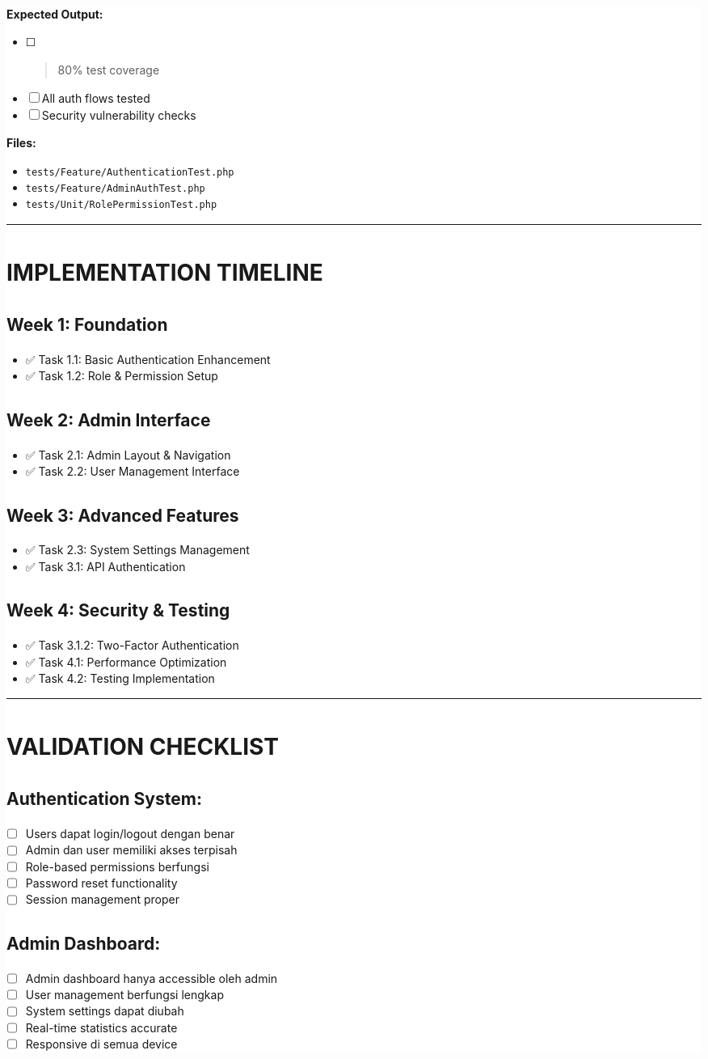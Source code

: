 **Expected Output:**
- [ ] >80% test coverage
- [ ] All auth flows tested
- [ ] Security vulnerability checks

**Files:**
- `tests/Feature/AuthenticationTest.php`
- `tests/Feature/AdminAuthTest.php`
- `tests/Unit/RolePermissionTest.php`

---

# **IMPLEMENTATION TIMELINE**

## **Week 1: Foundation** 
- ✅ Task 1.1: Basic Authentication Enhancement
- ✅ Task 1.2: Role & Permission Setup

## **Week 2: Admin Interface**
- ✅ Task 2.1: Admin Layout & Navigation
- ✅ Task 2.2: User Management Interface

## **Week 3: Advanced Features**
- ✅ Task 2.3: System Settings Management
- ✅ Task 3.1: API Authentication

## **Week 4: Security & Testing**
- ✅ Task 3.1.2: Two-Factor Authentication
- ✅ Task 4.1: Performance Optimization
- ✅ Task 4.2: Testing Implementation

---

# **VALIDATION CHECKLIST**

## **Authentication System:**
- [ ] Users dapat login/logout dengan benar
- [ ] Admin dan user memiliki akses terpisah
- [ ] Role-based permissions berfungsi
- [ ] Password reset functionality
- [ ] Session management proper

## **Admin Dashboard:**
- [ ] Admin dashboard hanya accessible oleh admin
- [ ] User management berfungsi lengkap
- [ ] System settings dapat diubah
- [ ] Real-time statistics accurate
- [ ] Responsive di semua device
